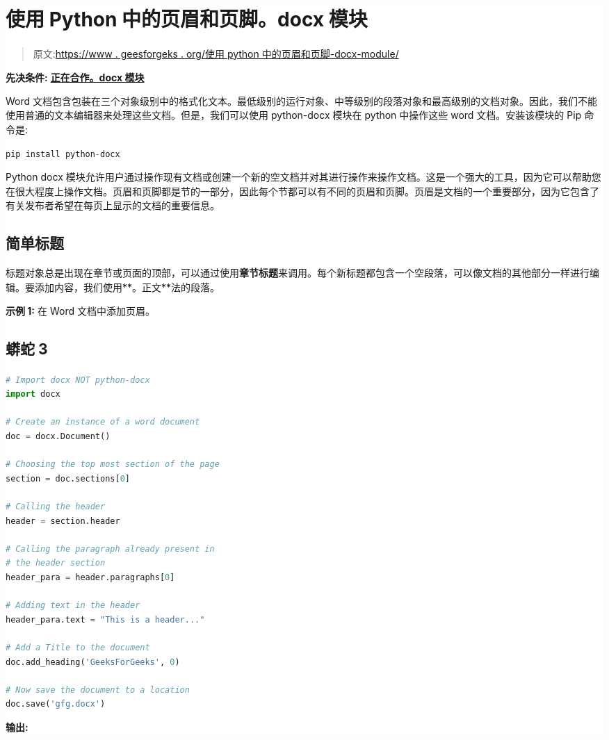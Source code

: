 # 使用 Python 中的页眉和页脚。docx 模块

> 原文:[https://www . geesforgeks . org/使用 python 中的页眉和页脚-docx-module/](https://www.geeksforgeeks.org/working-with-headers-and-footers-in-python-docx-module/)

**先决条件:** [**正在合作。docx 模块**](https://www.geeksforgeeks.org/python-working-with-docx-module/)

Word 文档包含包装在三个对象级别中的格式化文本。最低级别的运行对象、中等级别的段落对象和最高级别的文档对象。因此，我们不能使用普通的文本编辑器来处理这些文档。但是，我们可以使用 python-docx 模块在 python 中操作这些 word 文档。安装该模块的 Pip 命令是:

```py
pip install python-docx
```

Python docx 模块允许用户通过操作现有文档或创建一个新的空文档并对其进行操作来操作文档。这是一个强大的工具，因为它可以帮助您在很大程度上操作文档。页眉和页脚都是节的一部分，因此每个节都可以有不同的页眉和页脚。页眉是文档的一个重要部分，因为它包含了有关发布者希望在每页上显示的文档的重要信息。

## 简单标题

标题对象总是出现在章节或页面的顶部，可以通过使用**章节标题**来调用。每个新标题都包含一个空段落，可以像文档的其他部分一样进行编辑。要添加内容，我们使用**。正文**法的段落。

**示例 1:** 在 Word 文档中添加页眉。

## 蟒蛇 3

```py
# Import docx NOT python-docx
import docx

# Create an instance of a word document
doc = docx.Document()

# Choosing the top most section of the page
section = doc.sections[0]

# Calling the header
header = section.header

# Calling the paragraph already present in
# the header section
header_para = header.paragraphs[0]

# Adding text in the header
header_para.text = "This is a header..."

# Add a Title to the document
doc.add_heading('GeeksForGeeks', 0)

# Now save the document to a location
doc.save('gfg.docx')
```

**输出:**
